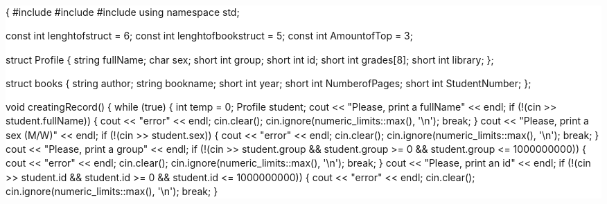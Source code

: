 {
#include <iostream>
#include <string>
#include <fstream>
using namespace std;

const int lenghtofstruct = 6;
const int lenghtofbookstruct = 5;
const int AmountofTop = 3;

struct Profile
{
	string fullName; 
	char sex;
	short int group;
	short int id;
	short int grades[8];
	short int library;
};

struct books
{
	string author;
	string bookname;
	short int year;
	short int NumberofPages;
	short int StudentNumber;
};

void creatingRecord() {
	while (true) {
		int temp = 0;
		Profile student;
		cout << "Please, print a fullName" << endl;
		if (!(cin >> student.fullName))
		{
			cout << "error" << endl;
			cin.clear();
			cin.ignore(numeric_limits<streamsize>::max(), '\n');
			break;
		}
		cout << "Please, print a sex (M/W)" << endl;
		if (!(cin >> student.sex))
		{
			cout << "error" << endl;
			cin.clear();
			cin.ignore(numeric_limits<streamsize>::max(), '\n');
			break;
		}
		cout << "Please, print a group" << endl;
		if (!(cin >> student.group && student.group >= 0 && student.group <= 1000000000))
		{
			cout << "error" << endl;
			cin.clear();
			cin.ignore(numeric_limits<streamsize>::max(), '\n');
			break;
		}
		cout << "Please, print an id" << endl;
		if (!(cin >> student.id && student.id >= 0 && student.id <= 1000000000))
		{
			cout << "error" << endl;
			cin.clear();
			cin.ignore(numeric_limits<streamsize>::max(), '\n');
			break;
		}